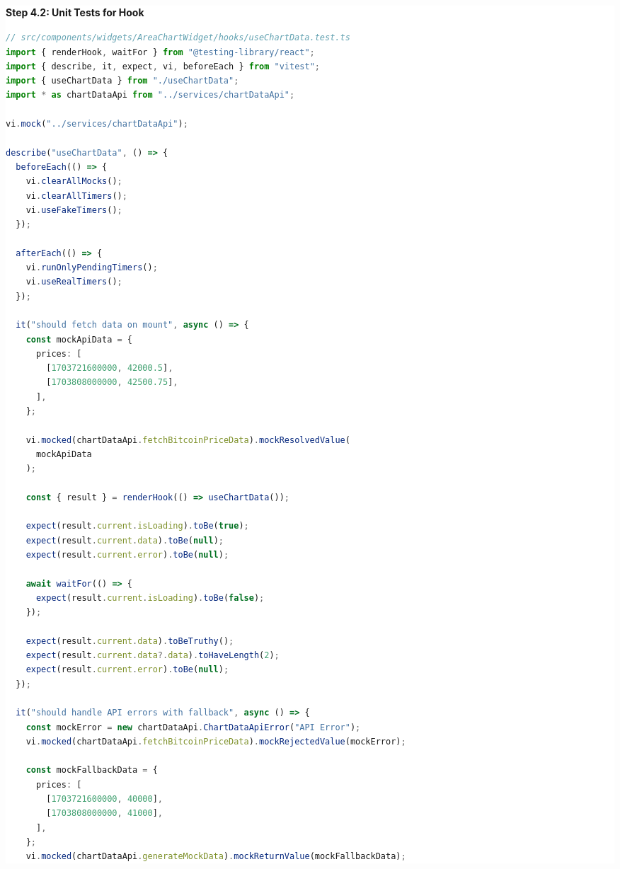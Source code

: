 ```typescript
```

**Step 4.2: Unit Tests for Hook**

```typescript
// src/components/widgets/AreaChartWidget/hooks/useChartData.test.ts
import { renderHook, waitFor } from "@testing-library/react";
import { describe, it, expect, vi, beforeEach } from "vitest";
import { useChartData } from "./useChartData";
import * as chartDataApi from "../services/chartDataApi";

vi.mock("../services/chartDataApi");

describe("useChartData", () => {
  beforeEach(() => {
    vi.clearAllMocks();
    vi.clearAllTimers();
    vi.useFakeTimers();
  });

  afterEach(() => {
    vi.runOnlyPendingTimers();
    vi.useRealTimers();
  });

  it("should fetch data on mount", async () => {
    const mockApiData = {
      prices: [
        [1703721600000, 42000.5],
        [1703808000000, 42500.75],
      ],
    };

    vi.mocked(chartDataApi.fetchBitcoinPriceData).mockResolvedValue(
      mockApiData
    );

    const { result } = renderHook(() => useChartData());

    expect(result.current.isLoading).toBe(true);
    expect(result.current.data).toBe(null);
    expect(result.current.error).toBe(null);

    await waitFor(() => {
      expect(result.current.isLoading).toBe(false);
    });

    expect(result.current.data).toBeTruthy();
    expect(result.current.data?.data).toHaveLength(2);
    expect(result.current.error).toBe(null);
  });

  it("should handle API errors with fallback", async () => {
    const mockError = new chartDataApi.ChartDataApiError("API Error");
    vi.mocked(chartDataApi.fetchBitcoinPriceData).mockRejectedValue(mockError);

    const mockFallbackData = {
      prices: [
        [1703721600000, 40000],
        [1703808000000, 41000],
      ],
    };
    vi.mocked(chartDataApi.generateMockData).mockReturnValue(mockFallbackData);

```